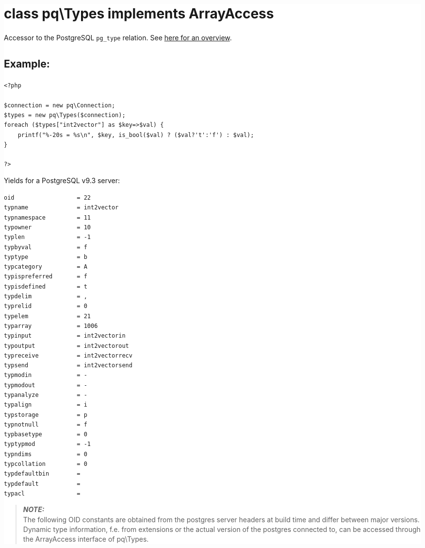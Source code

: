 # class pq\Types implements ArrayAccess

Accessor to the PostgreSQL `pg_type` relation.
See [here for an overview](pq/Types/:%20Overview).

## Example:

	<?php
	
	$connection = new pq\Connection;
	$types = new pq\Types($connection);
	foreach ($types["int2vector"] as $key=>$val) {
		printf("%-20s = %s\n", $key, is_bool($val) ? ($val?'t':'f') : $val);
	}
	
	?>

Yields for a PostgreSQL v9.3 server:

	oid                  = 22
	typname              = int2vector
	typnamespace         = 11
	typowner             = 10
	typlen               = -1
	typbyval             = f
	typtype              = b
	typcategory          = A
	typispreferred       = f
	typisdefined         = t
	typdelim             = ,
	typrelid             = 0
	typelem              = 21
	typarray             = 1006
	typinput             = int2vectorin
	typoutput            = int2vectorout
	typreceive           = int2vectorrecv
	typsend              = int2vectorsend
	typmodin             = -
	typmodout            = -
	typanalyze           = -
	typalign             = i
	typstorage           = p
	typnotnull           = f
	typbasetype          = 0
	typtypmod            = -1
	typndims             = 0
	typcollation         = 0
	typdefaultbin        = 
	typdefault           = 
	typacl               = 

> ***NOTE:***  
  The following OID constants are obtained from the postgres server headers at build time and differ
  between major versions. Dynamic type information, f.e. from extensions or the actual version of
  the postgres connected to, can be accessed through the ArrayAccess interface of pq\Types.
